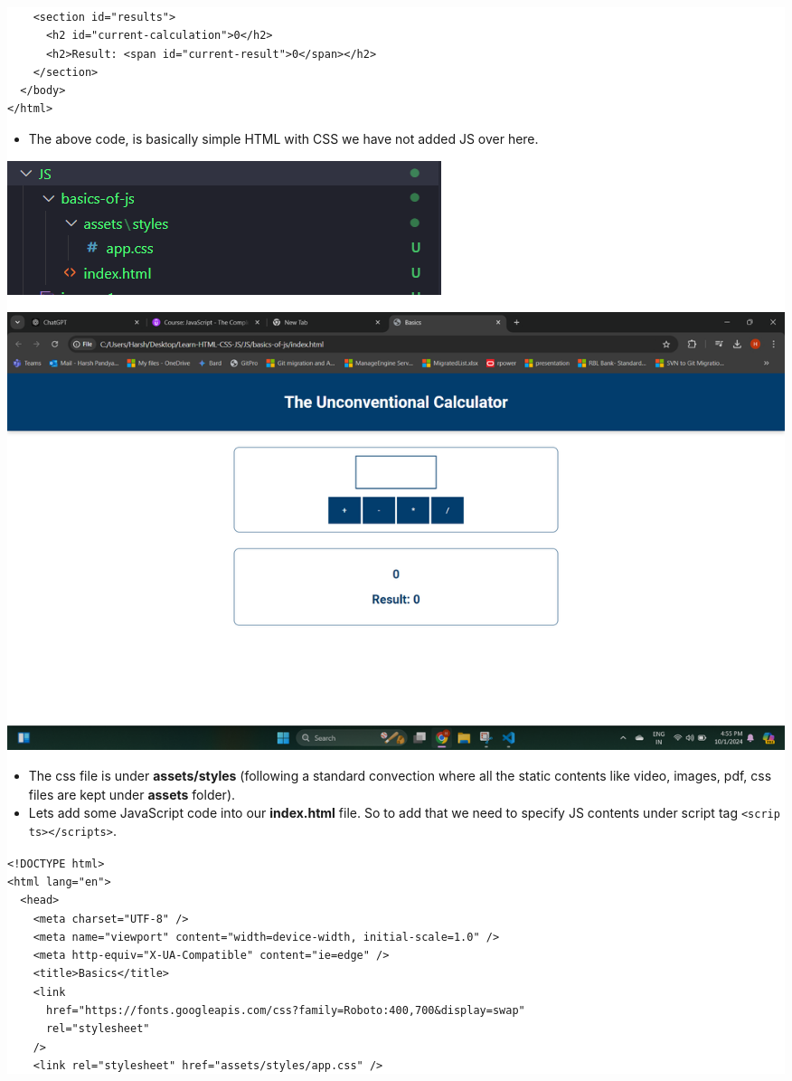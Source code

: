 ```
    <section id="results">
      <h2 id="current-calculation">0</h2>
      <h2>Result: <span id="current-result">0</span></h2>
    </section>
  </body>
</html>
```

- The above code, is basically simple HTML with CSS we have not added JS over here.

![alt text](image-6.png)

![alt text](image-7.png)

- The css file is under **assets/styles** (following a standard convection where all the static contents like video, images, pdf, css files are kept under **assets** folder).
- Lets add some JavaScript code into our **index.html** file. So to add that we need to specify JS contents under script tag `<scripts></scripts>`.

```
<!DOCTYPE html>
<html lang="en">
  <head>
    <meta charset="UTF-8" />
    <meta name="viewport" content="width=device-width, initial-scale=1.0" />
    <meta http-equiv="X-UA-Compatible" content="ie=edge" />
    <title>Basics</title>
    <link
      href="https://fonts.googleapis.com/css?family=Roboto:400,700&display=swap"
      rel="stylesheet"
    />
    <link rel="stylesheet" href="assets/styles/app.css" />

```